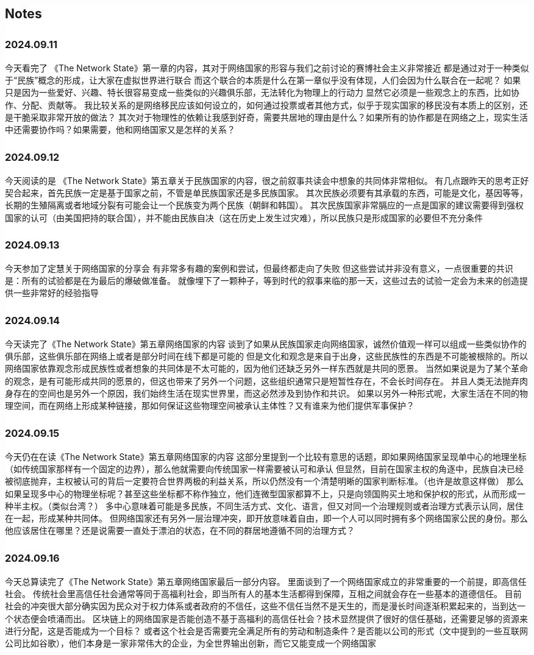 ## Notes



### 2024.09.11

今天看完了 《The Network State》第一章的内容，其对于网络国家的形容与我们之前讨论的赛博社会主义非常接近
都是通过对于一种类似于“民族”概念的形成，让大家在虚拟世界进行联合
而这个联合的本质是什么在第一章似乎没有体现，人们会因为什么联合在一起呢？
如果只是因为一些爱好、兴趣、特长很容易变成一些类似的兴趣俱乐部，无法转化为物理上的行动力
显然它必须是一些观念上的东西，比如协作、分配、贡献等。
我比较关系的是网络移民应该如何设立的，如何通过投票或者其他方式，似乎于现实国家的移民没有本质上的区别，还是干脆采取非常开放的做法？
其次对于物理性的依赖让我感到好奇，需要共居地的理由是什么？如果所有的协作都是在网络之上，现实生活中还需要协作吗？如果需要，他和网络国家又是怎样的关系？

### 2024.09.12
今天阅读的是 《The Network State》第五章关于民族国家的内容，很之前叙事共读会中想象的共同体非常相似。
有几点跟昨天的思考正好契合起来，首先民族一定是基于国家之前，不管是单民族国家还是多民族国家。
其次民族必须要有其承载的东西，可能是文化，基因等等，长期的生殖隔离或者地域分裂有可能会让一个民族变为两个民族（朝鲜和韩国）。
其次民族国家非常膈应的一点是国家的建议需要得到强权国家的认可（由美国把持的联合国），并不能由民族自决（这在历史上发生过灾难），所以民族只是形成国家的必要但不充分条件

### 2024.09.13
今天参加了定慧关于网络国家的分享会
有非常多有趣的案例和尝试，但最终都走向了失败
但这些尝试并非没有意义，一点很重要的共识是：所有的试验都是在为最后的爆破做准备。
就像埋下了一颗种子，等到时代的叙事来临的那一天，这些过去的试验一定会为未来的创造提供一些非常好的经验指导

### 2024.09.14
今天读完了《The Network State》第五章网络国家的内容
谈到了如果从民族国家走向网络国家，诚然价值观一样可以组成一些类似协作的俱乐部，这些俱乐部在网络上或者是部分时间在线下都是可能的
但是文化和观念是来自于出身，这些民族性的东西是不可能被根除的。所以网络国家依靠观念形成民族性或者想象的共同体是不太可能的，因为他们还缺乏另外一样东西就是共同的愿景。
当然如果说是为了某个革命的观念，是有可能形成共同的愿景的，但这也带来了另外一个问题，这些组织通常只是短暂性存在，不会长时间存在。
并且人类无法抛弃肉身存在的空间也是另外一个原因，我们始终生活在现实世界里，而这必然涉及到协作和共识。
如果以另外一种形式呢，大家生活在不同的物理空间，而在网络上形成某种链接，那如何保证这些物理空间被承认主体性？又有谁来为他们提供军事保护？

### 2024.09.15
今天仍在在读《The Network State》第五章网络国家的内容
这部分里提到一个比较有意思的话题，即如果网络国家呈现单中心的地理坐标（如传统国家那样有一个固定的边界），那么他就需要向传统国家一样需要被认可和承认
但显然，目前在国家主权的角逐中，民族自决已经被彻底抛弃，主权被认可的背后一定要符合世界两极的利益关系，所以仍然没有一个清楚明晰的国家判断标准。（也许是故意这样做）
那么如果呈现多中心的物理坐标呢？甚至这些坐标都不称作独立，他们连微型国家都算不上，只是向领国购买土地和保护权的形式，从而形成一种半主权。（类似台湾？）
多中心意味着可能是多民族，不同生活方式、文化、语言，但又对同一个治理规则或者治理方式表示认同，居住在一起，形成某种共同体。
但网络国家还有另外一层治理冲突，即开放意味着自由，即一个人可以同时拥有多个网络国家公民的身份。那么他应该居住在哪里？还是说需要一直处于漂泊的状态，在不同的群居地遵循不同的治理方式？

### 2024.09.16
今天总算读完了《The Network State》第五章网络国家最后一部分内容。
里面谈到了一个网络国家成立的非常重要的一个前提，即高信任社会。
传统社会里高信任社会通常等同于高福利社会，即当所有人的基本生活都得到保障，互相之间就会存在一些基本的道德信任。
目前社会的冲突很大部分确实因为民众对于权力体系或者政府的不信任，这些不信任当然不是天生的，而是漫长时间逐渐积累起来的，当到达一个状态便会喷涌而出。
区块链上的网络国家是否能创造不基于高福利的高信任社会？技术显然提供了很好的信任基础，还需要足够的资源来进行分配，这是否能成为一个目标？
或者这个社会是否需要完全满足所有的劳动和制造条件？是否能以公司的形式（文中提到的一些互联网公司比如谷歌），他们本身是一家非常伟大的企业，为全世界输出创新，而它又能变成一个网络国家
